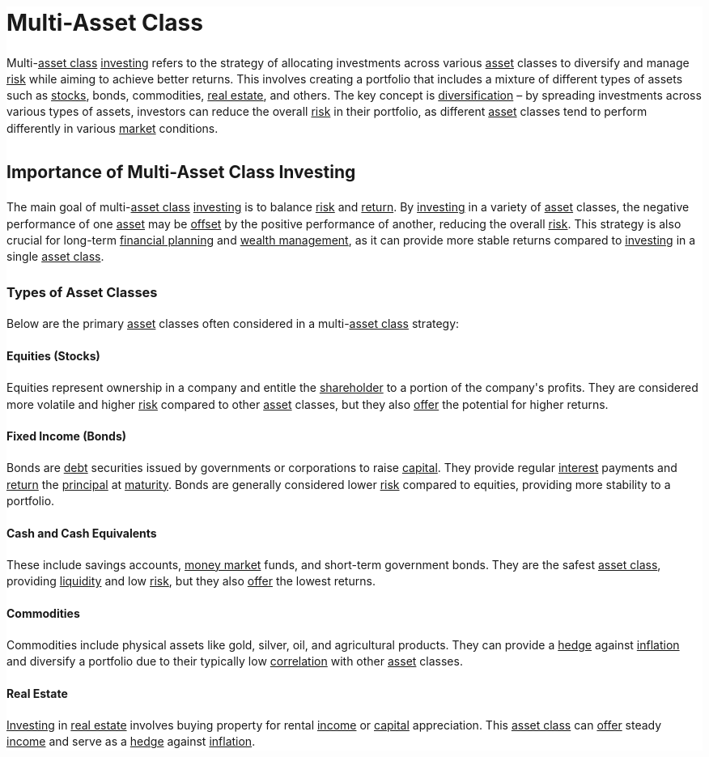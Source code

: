 # Multi-Asset Class

Multi-[asset class](../a/asset_class.md) [investing](../i/investing.md) refers to the strategy of allocating investments across various [asset](../a/asset.md) classes to diversify and manage [risk](../r/risk.md) while aiming to achieve better returns. This involves creating a portfolio that includes a mixture of different types of assets such as [stocks](../s/stock.md), bonds, commodities, [real estate](../r/real_estate.md), and others. The key concept is [diversification](../d/diversification.md) – by spreading investments across various types of assets, investors can reduce the overall [risk](../r/risk.md) in their portfolio, as different [asset](../a/asset.md) classes tend to perform differently in various [market](../m/market.md) conditions.

## Importance of Multi-Asset Class Investing

The main goal of multi-[asset class](../a/asset_class.md) [investing](../i/investing.md) is to balance [risk](../r/risk.md) and [return](../r/return.md). By [investing](../i/investing.md) in a variety of [asset](../a/asset.md) classes, the negative performance of one [asset](../a/asset.md) may be [offset](../o/offset.md) by the positive performance of another, reducing the overall [risk](../r/risk.md). This strategy is also crucial for long-term [financial planning](../f/financial_planning.md) and [wealth management](../w/wealth_management.md), as it can provide more stable returns compared to [investing](../i/investing.md) in a single [asset class](../a/asset_class.md).

### Types of Asset Classes

Below are the primary [asset](../a/asset.md) classes often considered in a multi-[asset class](../a/asset_class.md) strategy:

#### Equities (Stocks)
Equities represent ownership in a company and entitle the [shareholder](../s/shareholder.md) to a portion of the company's profits. They are considered more volatile and higher [risk](../r/risk.md) compared to other [asset](../a/asset.md) classes, but they also [offer](../o/offer.md) the potential for higher returns.

#### Fixed Income (Bonds)
Bonds are [debt](../d/debt.md) securities issued by governments or corporations to raise [capital](../c/capital.md). They provide regular [interest](../i/interest.md) payments and [return](../r/return.md) the [principal](../p/principal.md) at [maturity](../m/maturity.md). Bonds are generally considered lower [risk](../r/risk.md) compared to equities, providing more stability to a portfolio.

#### Cash and Cash Equivalents
These include savings accounts, [money market](../m/money_market.md) funds, and short-term government bonds. They are the safest [asset class](../a/asset_class.md), providing [liquidity](../l/liquidity.md) and low [risk](../r/risk.md), but they also [offer](../o/offer.md) the lowest returns.

#### Commodities
Commodities include physical assets like gold, silver, oil, and agricultural products. They can provide a [hedge](../h/hedge.md) against [inflation](../i/inflation.md) and diversify a portfolio due to their typically low [correlation](../c/correlation.md) with other [asset](../a/asset.md) classes.

#### Real Estate
[Investing](../i/investing.md) in [real estate](../r/real_estate.md) involves buying property for rental [income](../i/income.md) or [capital](../c/capital.md) appreciation. This [asset class](../a/asset_class.md) can [offer](../o/offer.md) steady [income](../i/income.md) and serve as a [hedge](../h/hedge.md) against [inflation](../i/inflation.md).
